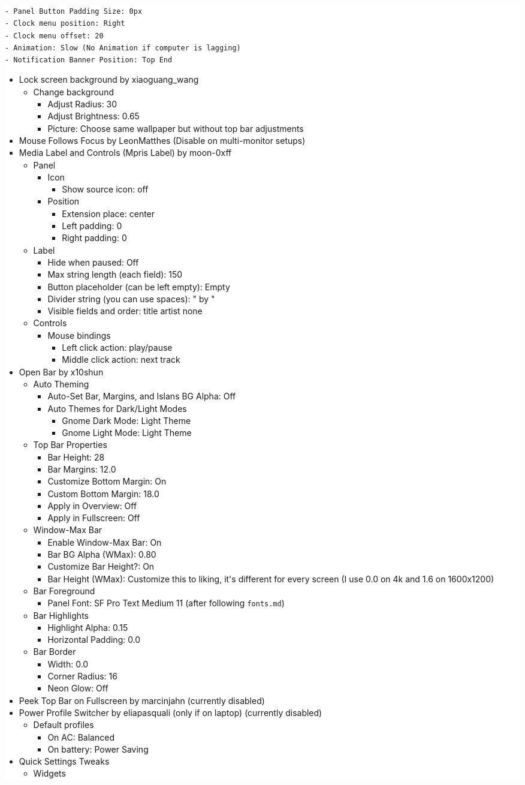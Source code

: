     - Panel Button Padding Size: 0px
    - Clock menu position: Right
    - Clock menu offset: 20
    - Animation: Slow (No Animation if computer is lagging)
    - Notification Banner Position: Top End
- Lock screen background by xiaoguang_wang
  - Change background
    - Adjust Radius: 30
    - Adjust Brightness: 0.65
    - Picture: Choose same wallpaper but without top bar adjustments
- Mouse Follows Focus by LeonMatthes (Disable on multi-monitor setups)
- Media Label and Controls (Mpris Label) by moon-0xff
  - Panel
    - Icon
      - Show source icon: off
    - Position
      - Extension place: center
      - Left padding: 0
      - Right padding: 0
  - Label
    - Hide when paused: Off
    - Max string length (each field): 150
    - Button placeholder (can be left empty): Empty
    - Divider string (you can use spaces): " by "
    - Visible fields and order: title artist none
  - Controls
    - Mouse bindings
      - Left click action: play/pause
      - Middle click action: next track
- Open Bar by x10shun
  - Auto Theming
    - Auto-Set Bar, Margins, and Islans BG Alpha: Off
    - Auto Themes for Dark/Light Modes
      - Gnome Dark Mode: Light Theme
      - Gnome Light Mode: Light Theme
  - Top Bar Properties
    - Bar Height: 28
    - Bar Margins: 12.0
    - Customize Bottom Margin: On
    - Custom Bottom Margin: 18.0
    - Apply in Overview: Off
    - Apply in Fullscreen: Off
  - Window-Max Bar
    - Enable Window-Max Bar: On
    - Bar BG Alpha (WMax): 0.80
    - Customize Bar Height?: On
    - Bar Height (WMax): Customize this to liking, it's different for every screen (I use 0.0 on 4k and 1.6 on 1600x1200)
  - Bar Foreground
    - Panel Font: SF Pro Text Medium 11 (after following `fonts.md`)
  - Bar Highlights
    - Highlight Alpha: 0.15
    - Horizontal Padding: 0.0
  - Bar Border
    - Width: 0.0
    - Corner Radius: 16
    - Neon Glow: Off
- Peek Top Bar on Fullscreen by marcinjahn (currently disabled)
- Power Profile Switcher by eliapasquali (only if on laptop) (currently disabled)
  - Default profiles
    - On AC: Balanced
    - On battery: Power Saving
- Quick Settings Tweaks
  - Widgets